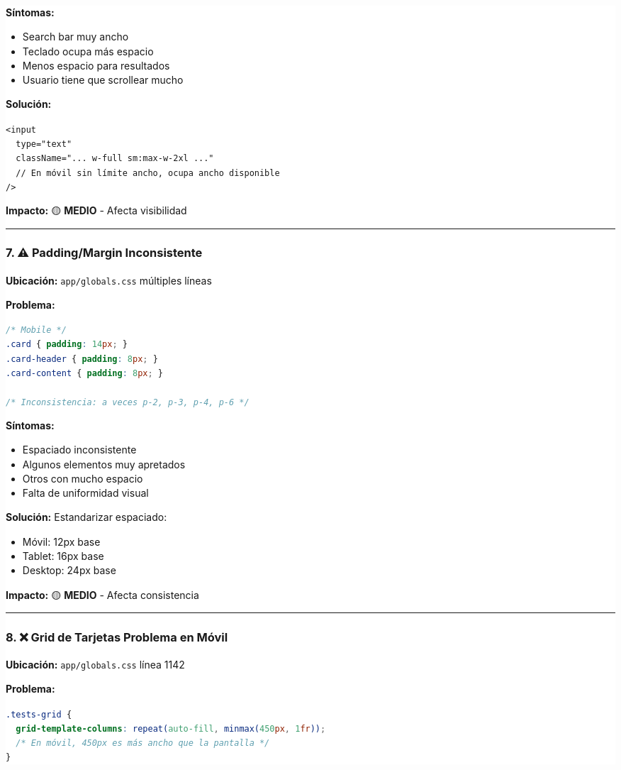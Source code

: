 **Síntomas:**
- Search bar muy ancho
- Teclado ocupa más espacio
- Menos espacio para resultados
- Usuario tiene que scrollear mucho

**Solución:**
```tsx
<input
  type="text"
  className="... w-full sm:max-w-2xl ..."
  // En móvil sin límite ancho, ocupa ancho disponible
/>
```

**Impacto:** 🟡 **MEDIO** - Afecta visibilidad

---

### 7. ⚠️ **Padding/Margin Inconsistente**

**Ubicación:** `app/globals.css` múltiples líneas

**Problema:**
```css
/* Mobile */
.card { padding: 14px; }
.card-header { padding: 8px; }
.card-content { padding: 8px; }

/* Inconsistencia: a veces p-2, p-3, p-4, p-6 */
```

**Síntomas:**
- Espaciado inconsistente
- Algunos elementos muy apretados
- Otros con mucho espacio
- Falta de uniformidad visual

**Solución:**
Estandarizar espaciado:
- Móvil: 12px base
- Tablet: 16px base
- Desktop: 24px base

**Impacto:** 🟡 **MEDIO** - Afecta consistencia

---

### 8. ❌ **Grid de Tarjetas Problema en Móvil**

**Ubicación:** `app/globals.css` línea 1142

**Problema:**
```css
.tests-grid {
  grid-template-columns: repeat(auto-fill, minmax(450px, 1fr));
  /* En móvil, 450px es más ancho que la pantalla */
}
```
